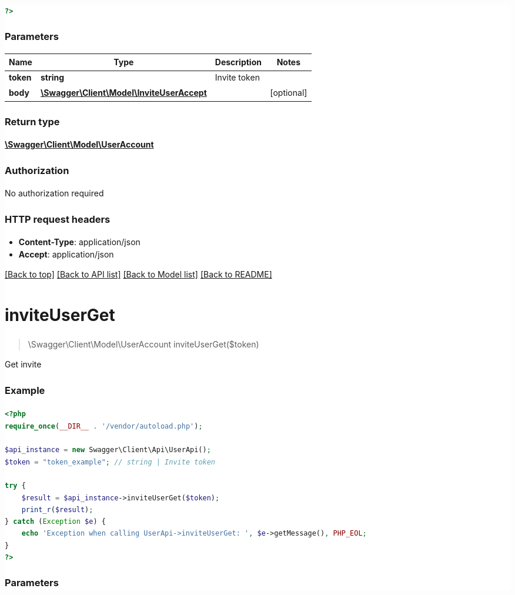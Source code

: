 ```php
?>
```

### Parameters

Name | Type | Description  | Notes
------------- | ------------- | ------------- | -------------
 **token** | **string**| Invite token |
 **body** | [**\Swagger\Client\Model\InviteUserAccept**](../Model/\Swagger\Client\Model\InviteUserAccept.md)|  | [optional]

### Return type

[**\Swagger\Client\Model\UserAccount**](../Model/UserAccount.md)

### Authorization

No authorization required

### HTTP request headers

 - **Content-Type**: application/json
 - **Accept**: application/json

[[Back to top]](#) [[Back to API list]](../../README.md#documentation-for-api-endpoints) [[Back to Model list]](../../README.md#documentation-for-models) [[Back to README]](../../README.md)

# **inviteUserGet**
> \Swagger\Client\Model\UserAccount inviteUserGet($token)

Get invite



### Example
```php
<?php
require_once(__DIR__ . '/vendor/autoload.php');

$api_instance = new Swagger\Client\Api\UserApi();
$token = "token_example"; // string | Invite token

try {
    $result = $api_instance->inviteUserGet($token);
    print_r($result);
} catch (Exception $e) {
    echo 'Exception when calling UserApi->inviteUserGet: ', $e->getMessage(), PHP_EOL;
}
?>
```

### Parameters
